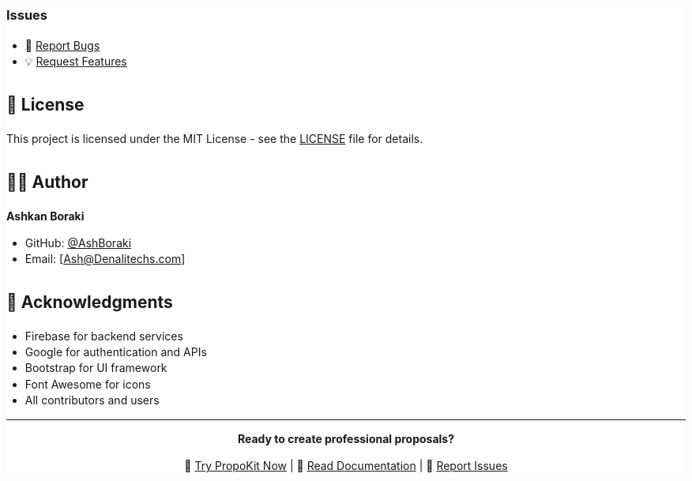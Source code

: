 ### Issues
- 🐛 [Report Bugs](https://github.com/AshBoraki/Propokit/issues)
- 💡 [Request Features](https://github.com/AshBoraki/Propokit/issues)

## 📄 License

This project is licensed under the MIT License - see the [LICENSE](LICENSE) file for details.

## 👨‍💻 Author

**Ashkan Boraki**
- GitHub: [@AshBoraki](https://github.com/AshBoraki)
- Email: [Ash@Denalitechs.com]

## 🙏 Acknowledgments

- Firebase for backend services
- Google for authentication and APIs
- Bootstrap for UI framework
- Font Awesome for icons
- All contributors and users

---

<div align="center">
  <p><strong>Ready to create professional proposals?</strong></p>
  <p>🚀 <a href="https://propokit.com">Try PropoKit Now</a> | 📖 <a href="docs/">Read Documentation</a> | 🐛 <a href="https://github.com/AshBoraki/Propokit/issues">Report Issues</a></p>
</div>
